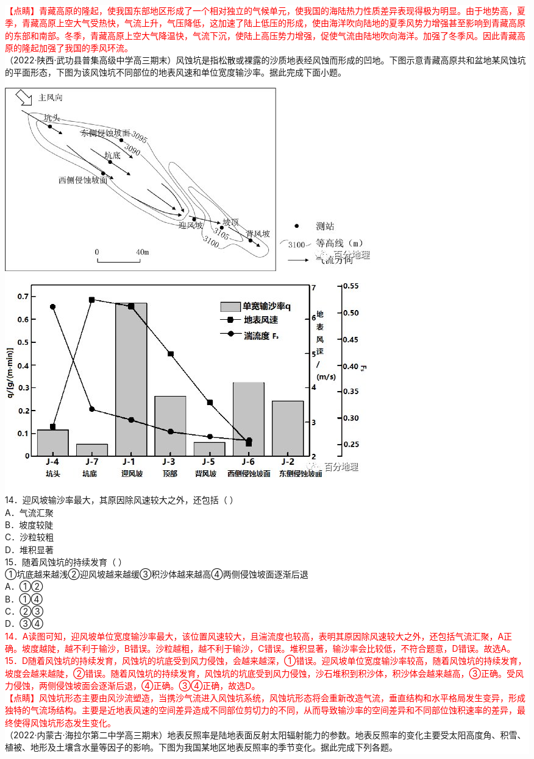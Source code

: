 <span style="color: rgb(255, 0, 0);">【点睛】青藏高原的隆起，使我国东部地区形成了一个相对独立的气候单元，使我国的海陆热力性质差异表现得极为明显。由于地势高，夏季，青藏高原上空大气受热快，气流上升，气压降低，这加速了陆上低压的形成，使由海洋吹向陆地的夏季风势力增强甚至影响到青藏高原的东部和南部。冬季，青藏高原上空大气降温快，气流下沉，使陆上高压势力增强，促使气流由陆地吹向海洋。加强了冬季风。因此青藏高原的隆起加强了我国的季风环流。</span>   
（2022·陕西·武功县普集高级中学高三期末）风蚀坑是指松散或裸露的沙质地表经风蚀而形成的凹地。下图示意青藏高原共和盆地某风蚀坑的平面形态，下图为该风蚀坑不同部位的地表风速和单位宽度输沙率。据此完成下面小题。   
   
![img](../images/微专题之022青藏高原5.jpg)   
   
   
![img](../images/微专题之022青藏高原6.jpg)   
   
14．迎风坡输沙率最大，其原因除风速较大之外，还包括（  ）   
A．气流汇聚   
B．坡度较陡   
C．沙粒较粗   
D．堆积显著   
15．随着风蚀坑的持续发育（  ）   
①坑底越来越浅②迎风坡越来越缓③积沙体越来越高④两侧侵蚀坡面逐渐后退   
A．①②   
B．①④   
C．②③   
D．③④   
<span style="color: rgb(255, 0, 0);">14．A读图可知，迎风坡单位宽度输沙率最大，该位置风速较大，且湍流度也较高，表明其原因除风速较大之外，还包括气流汇聚，A正确。坡度越陡，越不利于输沙，B错误。沙粒越粗，越不利于输沙，C错误。堆积显著，输沙率会比较低，不符合题意，D错误。故选A。</span>   
<span style="color: rgb(255, 0, 0);">15．D随着风蚀坑的持续发育，风蚀坑的坑底受到风力侵蚀，会越来越深，①错误。迎风坡单位宽度输沙率较高，随着风蚀坑的持续发育，坡度会越来越陡，②错误。随着风蚀坑的持续发育，风蚀坑的坑底受到风力侵蚀，沙石堆积到积沙体，积沙体会越来越高，③正确。受风力侵蚀，两侧侵蚀坡面会逐渐后退，④正确。③④正确，故选D。</span>   
<span style="color: rgb(255, 0, 0);">【点睛】风蚀坑形态主要由风沙流塑造，当携沙气流进入风蚀坑系统，风蚀坑形态将会重新改造气流，垂直结构和水平格局发生变异，形成独特的气流场结构。主要是近地表风速的空间差异造成不同部位剪切力的不同，从而导致输沙率的空间差异和不同部位蚀积速率的差异，最终使得风蚀坑形态发生变化。</span>   
（2022·内蒙古·海拉尔第二中学高三期末）地表反照率是陆地表面反射太阳辐射能力的参数。地表反照率的变化主要受太阳高度角、积雪、植被、地形及土壤含水量等因子的影响。下图为我国某地区地表反照率的季节变化。据此完成下列各题。   
   